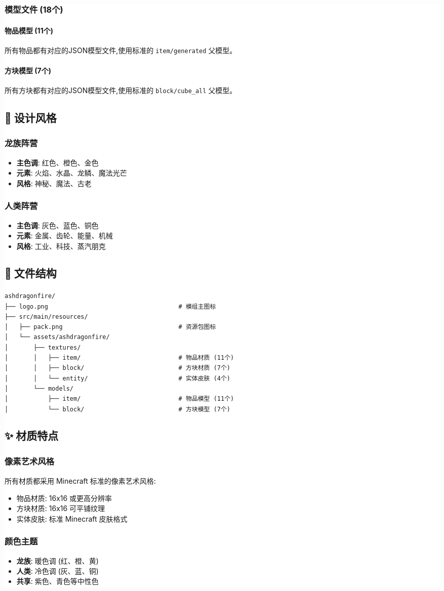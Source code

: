 ### 模型文件 (18个)

#### 物品模型 (11个)
所有物品都有对应的JSON模型文件,使用标准的 `item/generated` 父模型。

#### 方块模型 (7个)
所有方块都有对应的JSON模型文件,使用标准的 `block/cube_all` 父模型。

## 🎨 设计风格

### 龙族阵营
- **主色调**: 红色、橙色、金色
- **元素**: 火焰、水晶、龙鳞、魔法光芒
- **风格**: 神秘、魔法、古老

### 人类阵营
- **主色调**: 灰色、蓝色、铜色
- **元素**: 金属、齿轮、能量、机械
- **风格**: 工业、科技、蒸汽朋克

## 📁 文件结构

```
ashdragonfire/
├── logo.png                                    # 模组主图标
├── src/main/resources/
│   ├── pack.png                                # 资源包图标
│   └── assets/ashdragonfire/
│       ├── textures/
│       │   ├── item/                           # 物品材质 (11个)
│       │   ├── block/                          # 方块材质 (7个)
│       │   └── entity/                         # 实体皮肤 (4个)
│       └── models/
│           ├── item/                           # 物品模型 (11个)
│           └── block/                          # 方块模型 (7个)
```

## ✨ 材质特点

### 像素艺术风格
所有材质都采用 Minecraft 标准的像素艺术风格:
- 物品材质: 16x16 或更高分辨率
- 方块材质: 16x16 可平铺纹理
- 实体皮肤: 标准 Minecraft 皮肤格式

### 颜色主题
- **龙族**: 暖色调 (红、橙、黄)
- **人类**: 冷色调 (灰、蓝、铜)
- **共享**: 紫色、青色等中性色
